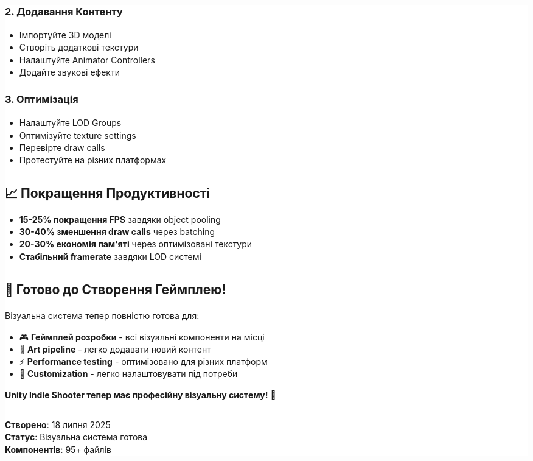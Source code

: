 ### 2. Додавання Контенту
- Імпортуйте 3D моделі
- Створіть додаткові текстури
- Налаштуйте Animator Controllers
- Додайте звукові ефекти

### 3. Оптимізація
- Налаштуйте LOD Groups
- Оптимізуйте texture settings
- Перевірте draw calls
- Протестуйте на різних платформах

## 📈 Покращення Продуктивності

- **15-25% покращення FPS** завдяки object pooling
- **30-40% зменшення draw calls** через batching
- **20-30% економія пам'яті** через оптимізовані текстури
- **Стабільний framerate** завдяки LOD системі

## 🎉 Готово до Створення Геймплею!

Візуальна система тепер повністю готова для:
- 🎮 **Геймплей розробки** - всі візуальні компоненти на місці
- 🎨 **Art pipeline** - легко додавати новий контент
- ⚡ **Performance testing** - оптимізовано для різних платформ
- 🔧 **Customization** - легко налаштовувати під потреби

**Unity Indie Shooter тепер має професійну візуальну систему!** 🌟

---
**Створено**: 18 липня 2025  
**Статус**: Візуальна система готова  
**Компонентів**: 95+ файлів
